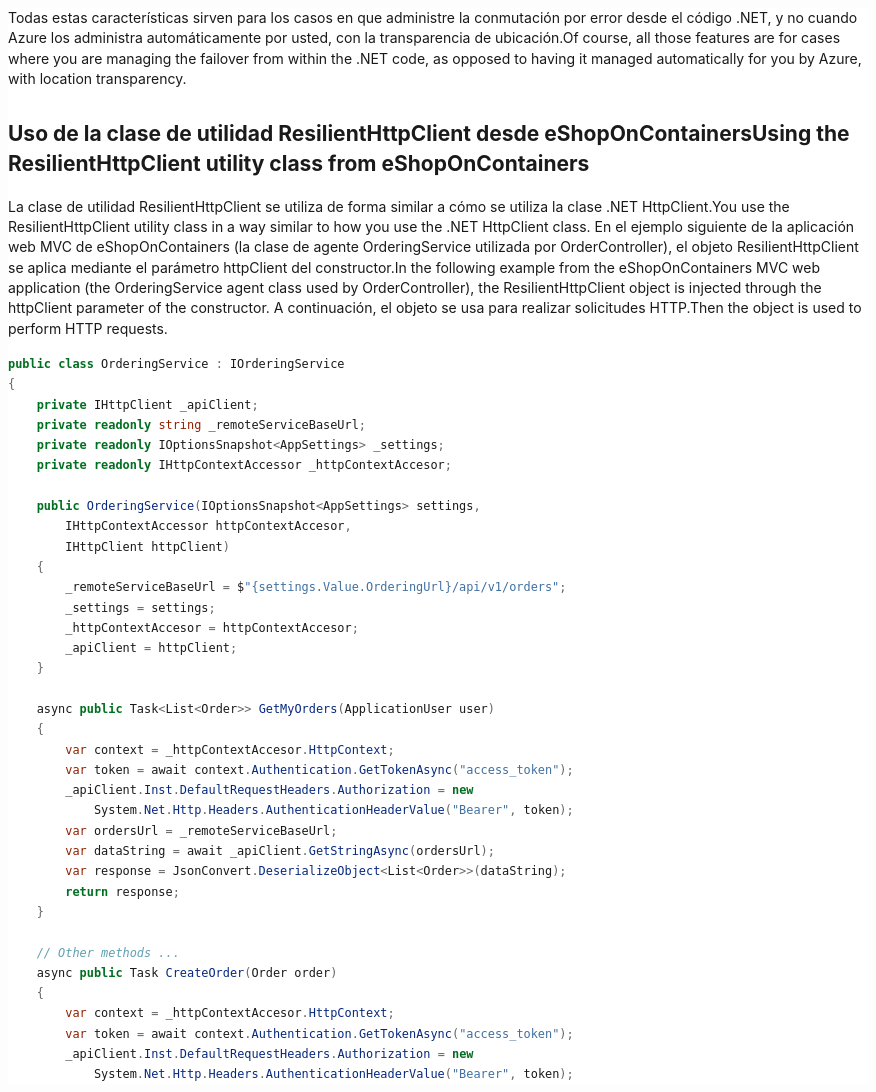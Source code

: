 <span data-ttu-id="63043-129">Todas estas características sirven para los casos en que administre la conmutación por error desde el código .NET, y no cuando Azure los administra automáticamente por usted, con la transparencia de ubicación.</span><span class="sxs-lookup"><span data-stu-id="63043-129">Of course, all those features are for cases where you are managing the failover from within the .NET code, as opposed to having it managed automatically for you by Azure, with location transparency.</span></span>

## <a name="using-the-resilienthttpclient-utility-class-from-eshoponcontainers"></a><span data-ttu-id="63043-130">Uso de la clase de utilidad ResilientHttpClient desde eShopOnContainers</span><span class="sxs-lookup"><span data-stu-id="63043-130">Using the ResilientHttpClient utility class from eShopOnContainers</span></span>

<span data-ttu-id="63043-131">La clase de utilidad ResilientHttpClient se utiliza de forma similar a cómo se utiliza la clase .NET HttpClient.</span><span class="sxs-lookup"><span data-stu-id="63043-131">You use the ResilientHttpClient utility class in a way similar to how you use the .NET HttpClient class.</span></span> <span data-ttu-id="63043-132">En el ejemplo siguiente de la aplicación web MVC de eShopOnContainers (la clase de agente OrderingService utilizada por OrderController), el objeto ResilientHttpClient se aplica mediante el parámetro httpClient del constructor.</span><span class="sxs-lookup"><span data-stu-id="63043-132">In the following example from the eShopOnContainers MVC web application (the OrderingService agent class used by OrderController), the ResilientHttpClient object is injected through the httpClient parameter of the constructor.</span></span> <span data-ttu-id="63043-133">A continuación, el objeto se usa para realizar solicitudes HTTP.</span><span class="sxs-lookup"><span data-stu-id="63043-133">Then the object is used to perform HTTP requests.</span></span>

```csharp
public class OrderingService : IOrderingService
{
    private IHttpClient _apiClient;
    private readonly string _remoteServiceBaseUrl;
    private readonly IOptionsSnapshot<AppSettings> _settings;
    private readonly IHttpContextAccessor _httpContextAccesor;

    public OrderingService(IOptionsSnapshot<AppSettings> settings,
        IHttpContextAccessor httpContextAccesor,
        IHttpClient httpClient)
    {
        _remoteServiceBaseUrl = $"{settings.Value.OrderingUrl}/api/v1/orders";
        _settings = settings;
        _httpContextAccesor = httpContextAccesor;
        _apiClient = httpClient;
    }

    async public Task<List<Order>> GetMyOrders(ApplicationUser user)
    {
        var context = _httpContextAccesor.HttpContext;
        var token = await context.Authentication.GetTokenAsync("access_token");
        _apiClient.Inst.DefaultRequestHeaders.Authorization = new
            System.Net.Http.Headers.AuthenticationHeaderValue("Bearer", token);
        var ordersUrl = _remoteServiceBaseUrl;
        var dataString = await _apiClient.GetStringAsync(ordersUrl);
        var response = JsonConvert.DeserializeObject<List<Order>>(dataString);
        return response;
    }

    // Other methods ...
    async public Task CreateOrder(Order order)
    {
        var context = _httpContextAccesor.HttpContext;
        var token = await context.Authentication.GetTokenAsync("access_token");
        _apiClient.Inst.DefaultRequestHeaders.Authorization = new
            System.Net.Http.Headers.AuthenticationHeaderValue("Bearer", token);
```